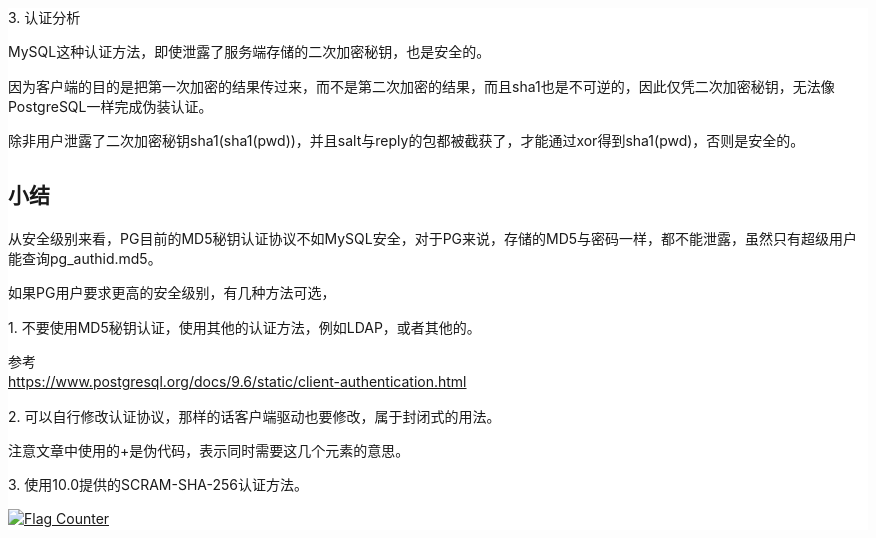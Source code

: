 3\. 认证分析  
  
MySQL这种认证方法，即使泄露了服务端存储的二次加密秘钥，也是安全的。  
    
因为客户端的目的是把第一次加密的结果传过来，而不是第二次加密的结果，而且sha1也是不可逆的，因此仅凭二次加密秘钥，无法像PostgreSQL一样完成伪装认证。   
    
除非用户泄露了二次加密秘钥sha1(sha1(pwd))，并且salt与reply的包都被截获了，才能通过xor得到sha1(pwd)，否则是安全的。   
    
## 小结
从安全级别来看，PG目前的MD5秘钥认证协议不如MySQL安全，对于PG来说，存储的MD5与密码一样，都不能泄露，虽然只有超级用户能查询pg_authid.md5。   
    
如果PG用户要求更高的安全级别，有几种方法可选，  
    
1\. 不要使用MD5秘钥认证，使用其他的认证方法，例如LDAP，或者其他的。  
  
参考  
https://www.postgresql.org/docs/9.6/static/client-authentication.html  
  
2\. 可以自行修改认证协议，那样的话客户端驱动也要修改，属于封闭式的用法。   
  
注意文章中使用的+是伪代码，表示同时需要这几个元素的意思。  
  
3\. 使用10.0提供的SCRAM-SHA-256认证方法。  
    
    
          
          
  
<a rel="nofollow" href="http://info.flagcounter.com/h9V1"  ><img src="http://s03.flagcounter.com/count/h9V1/bg_FFFFFF/txt_000000/border_CCCCCC/columns_2/maxflags_12/viewers_0/labels_0/pageviews_0/flags_0/"  alt="Flag Counter"  border="0"  ></a>  
  
